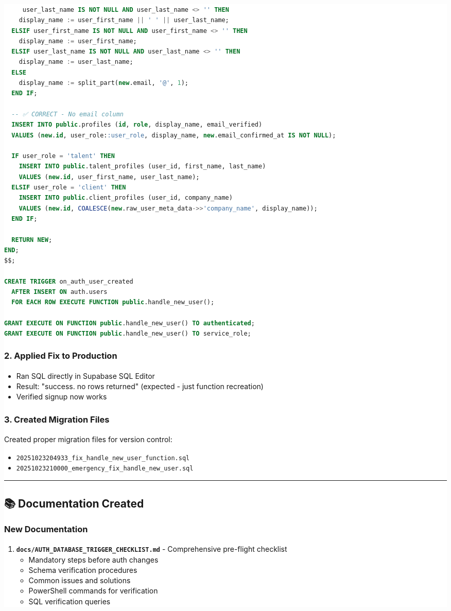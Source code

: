 ```sql
     user_last_name IS NOT NULL AND user_last_name <> '' THEN
    display_name := user_first_name || ' ' || user_last_name;
  ELSIF user_first_name IS NOT NULL AND user_first_name <> '' THEN
    display_name := user_first_name;
  ELSIF user_last_name IS NOT NULL AND user_last_name <> '' THEN
    display_name := user_last_name;
  ELSE
    display_name := split_part(new.email, '@', 1);
  END IF;

  -- ✅ CORRECT - No email column
  INSERT INTO public.profiles (id, role, display_name, email_verified)
  VALUES (new.id, user_role::user_role, display_name, new.email_confirmed_at IS NOT NULL);

  IF user_role = 'talent' THEN
    INSERT INTO public.talent_profiles (user_id, first_name, last_name)
    VALUES (new.id, user_first_name, user_last_name);
  ELSIF user_role = 'client' THEN
    INSERT INTO public.client_profiles (user_id, company_name)
    VALUES (new.id, COALESCE(new.raw_user_meta_data->>'company_name', display_name));
  END IF;
  
  RETURN NEW;
END;
$$;

CREATE TRIGGER on_auth_user_created
  AFTER INSERT ON auth.users
  FOR EACH ROW EXECUTE FUNCTION public.handle_new_user();

GRANT EXECUTE ON FUNCTION public.handle_new_user() TO authenticated;
GRANT EXECUTE ON FUNCTION public.handle_new_user() TO service_role;
```

### **2. Applied Fix to Production**

- Ran SQL directly in Supabase SQL Editor
- Result: "success. no rows returned" (expected - just function recreation)
- Verified signup now works

### **3. Created Migration Files**

Created proper migration files for version control:
- `20251023204933_fix_handle_new_user_function.sql`
- `20251023210000_emergency_fix_handle_new_user.sql`

---

## 📚 Documentation Created

### **New Documentation**
1. **`docs/AUTH_DATABASE_TRIGGER_CHECKLIST.md`** - Comprehensive pre-flight checklist
   - Mandatory steps before auth changes
   - Schema verification procedures
   - Common issues and solutions
   - PowerShell commands for verification
   - SQL verification queries
